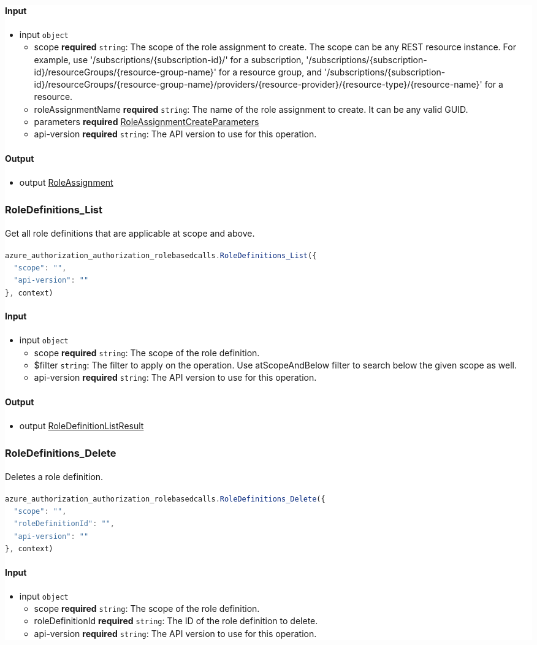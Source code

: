 #### Input
* input `object`
  * scope **required** `string`: The scope of the role assignment to create. The scope can be any REST resource instance. For example, use '/subscriptions/{subscription-id}/' for a subscription, '/subscriptions/{subscription-id}/resourceGroups/{resource-group-name}' for a resource group, and '/subscriptions/{subscription-id}/resourceGroups/{resource-group-name}/providers/{resource-provider}/{resource-type}/{resource-name}' for a resource.
  * roleAssignmentName **required** `string`: The name of the role assignment to create. It can be any valid GUID.
  * parameters **required** [RoleAssignmentCreateParameters](#roleassignmentcreateparameters)
  * api-version **required** `string`: The API version to use for this operation.

#### Output
* output [RoleAssignment](#roleassignment)

### RoleDefinitions_List
Get all role definitions that are applicable at scope and above.


```js
azure_authorization_authorization_rolebasedcalls.RoleDefinitions_List({
  "scope": "",
  "api-version": ""
}, context)
```

#### Input
* input `object`
  * scope **required** `string`: The scope of the role definition.
  * $filter `string`: The filter to apply on the operation. Use atScopeAndBelow filter to search below the given scope as well.
  * api-version **required** `string`: The API version to use for this operation.

#### Output
* output [RoleDefinitionListResult](#roledefinitionlistresult)

### RoleDefinitions_Delete
Deletes a role definition.


```js
azure_authorization_authorization_rolebasedcalls.RoleDefinitions_Delete({
  "scope": "",
  "roleDefinitionId": "",
  "api-version": ""
}, context)
```

#### Input
* input `object`
  * scope **required** `string`: The scope of the role definition.
  * roleDefinitionId **required** `string`: The ID of the role definition to delete.
  * api-version **required** `string`: The API version to use for this operation.
